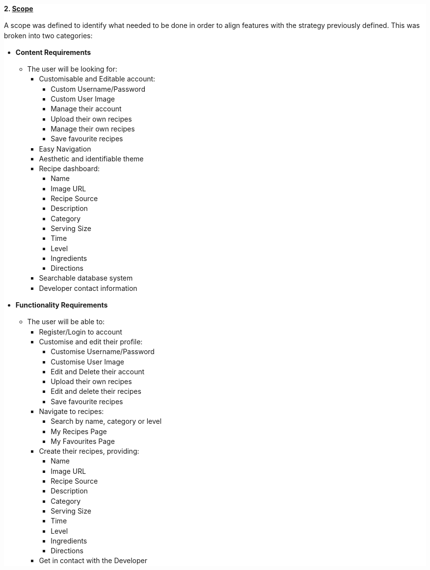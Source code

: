 <strong>2. <u>Scope</u></strong>

A scope was defined to identify what needed to be done in order to align features with the strategy previously defined. This was broken into two categories:
- **Content Requirements**
     - The user will be looking for:
        - Customisable and Editable account:
            - Custom Username/Password
            - Custom User Image
            - Manage their account
            - Upload their own recipes
            - Manage their own recipes
            - Save favourite recipes
        - Easy Navigation
        - Aesthetic and identifiable theme
        - Recipe dashboard:
            - Name
            - Image URL
            - Recipe Source
            - Description
            - Category
            - Serving Size
            - Time
            - Level
            - Ingredients
            - Directions
        - Searchable database system
        - Developer contact information

- **Functionality Requirements**
     - The user will be able to:
        - Register/Login to account
        - Customise and edit their profile:
            - Customise Username/Password
            - Customise User Image
            - Edit and Delete their account
            - Upload their own recipes
            - Edit and delete their recipes
            - Save favourite recipes
        - Navigate to recipes:
            - Search by name, category or level
            - My Recipes Page
            - My Favourites Page
        - Create their recipes, providing:
            - Name
            - Image URL
            - Recipe Source
            - Description
            - Category
            - Serving Size
            - Time
            - Level
            - Ingredients
            - Directions
        - Get in contact with the Developer

